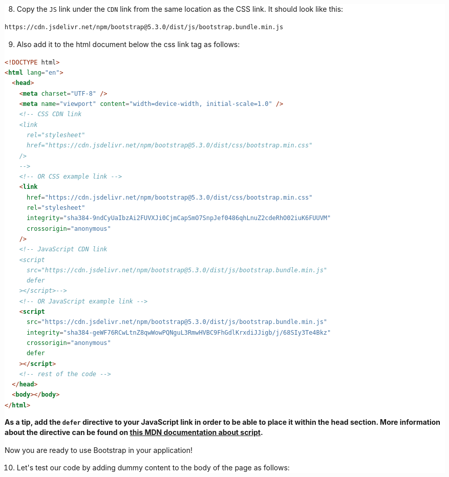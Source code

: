 8. Copy the `JS` link under the `CDN` link from the same location as the CSS link. It should look like this:

```
https://cdn.jsdelivr.net/npm/bootstrap@5.3.0/dist/js/bootstrap.bundle.min.js

```

9. Also add it to the html document below the css link tag as follows:

```html
<!DOCTYPE html>
<html lang="en">
  <head>
    <meta charset="UTF-8" />
    <meta name="viewport" content="width=device-width, initial-scale=1.0" />
    <!-- CSS CDN link   
    <link
      rel="stylesheet"
      href="https://cdn.jsdelivr.net/npm/bootstrap@5.3.0/dist/css/bootstrap.min.css"
    />
    -->
    <!-- OR CSS example link -->
    <link
      href="https://cdn.jsdelivr.net/npm/bootstrap@5.3.0/dist/css/bootstrap.min.css"
      rel="stylesheet"
      integrity="sha384-9ndCyUaIbzAi2FUVXJi0CjmCapSmO7SnpJef0486qhLnuZ2cdeRhO02iuK6FUUVM"
      crossorigin="anonymous"
    />
    <!-- JavaScript CDN link 
    <script
      src="https://cdn.jsdelivr.net/npm/bootstrap@5.3.0/dist/js/bootstrap.bundle.min.js"
      defer
    ></script>-->
    <!-- OR JavaScript example link -->
    <script
      src="https://cdn.jsdelivr.net/npm/bootstrap@5.3.0/dist/js/bootstrap.bundle.min.js"
      integrity="sha384-geWF76RCwLtnZ8qwWowPQNguL3RmwHVBC9FhGdlKrxdiJJigb/j/68SIy3Te4Bkz"
      crossorigin="anonymous"
      defer
    ></script>
    <!-- rest of the code -->
  </head>
  <body></body>
</html>
```

**As a tip, add the `defer` directive to your JavaScript link in order to be able to place it within the head section. More information about the directive can be found on [this MDN documentation about script](https://developer.mozilla.org/en-US/docs/Web/HTML/Element/script).**

Now you are ready to use Bootstrap in your application!

10. Let's test our code by adding dummy content to the body of the page as follows:
